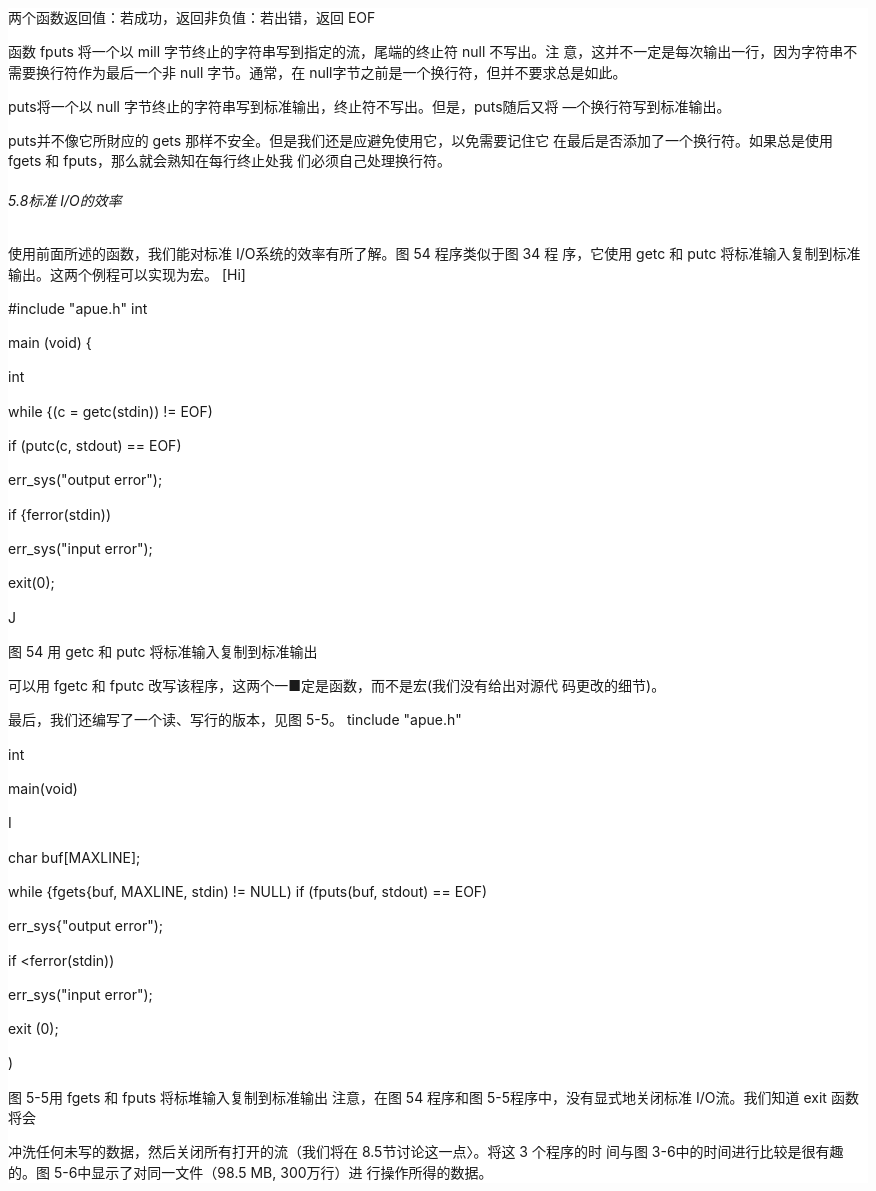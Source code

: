 两个函数返回值：若成功，返回非负值：若出错，返回 EOF

函数 fputs 将一个以 mill 字节终止的字符串写到指定的流，尾端的终止符 null 不写出。注 意，这并不一定是每次输出一行，因为字符串不需要换行符作为最后一个非 null 字节。通常，在 null字节之前是一个换行符，但并不要求总是如此。

puts将一个以 null 字节终止的字符串写到标准输出，终止符不写出。但是，puts随后又将 —个换行符写到标准输出。

puts并不像它所財应的 gets 那样不安全。但是我们还是应避免使用它，以免需要记住它 在最后是否添加了一个换行符。如果总是使用 fgets 和 fputs，那么就会熟知在每行终止处我 们必须自己处理换行符。



###### 5.8标准 I/O的效率

使用前面所述的函数，我们能对标准 I/O系统的效率有所了解。图 54 程序类似于图 34 程 序，它使用 getc 和 putc 将标准输入复制到标准输出。这两个例程可以实现为宏。    [Hi]

\#include "apue.h" int

main (void) {

int

while {(c = getc(stdin))    != EOF)

if (putc(c, stdout) == EOF)

err_sys("output error");

if {ferror(stdin))

err_sys("input error");

exit(0);

J

图 54 用 getc 和 putc 将标准输入复制到标准输出

可以用 fgetc 和 fputc 改写该程序，这两个一■定是函数，而不是宏(我们没有给出对源代 码更改的细节)。

最后，我们还编写了一个读、写行的版本，见图 5-5。 tinclude "apue.h"

int

main(void)

I

char buf[MAXLINE];

while {fgets{buf, MAXLINE, stdin) != NULL) if (fputs(buf, stdout) == EOF)

err_sys{"output error");

if <ferror(stdin))

err_sys("input error");

exit (0);

)

图 5-5用 fgets 和 fputs 将标堆输入复制到标准输出 注意，在图 54 程序和图 5-5程序中，没有显式地关闭标准 I/O流。我们知道 exit 函数将会

冲洗任何未写的数据，然后关闭所有打开的流（我们将在 8.5节讨论这一点〉。将这 3 个程序的时 间与图 3-6中的时间进行比较是很有趣的。图 5-6中显示了对同一文件（98.5 MB, 300万行）进 行操作所得的数据。
